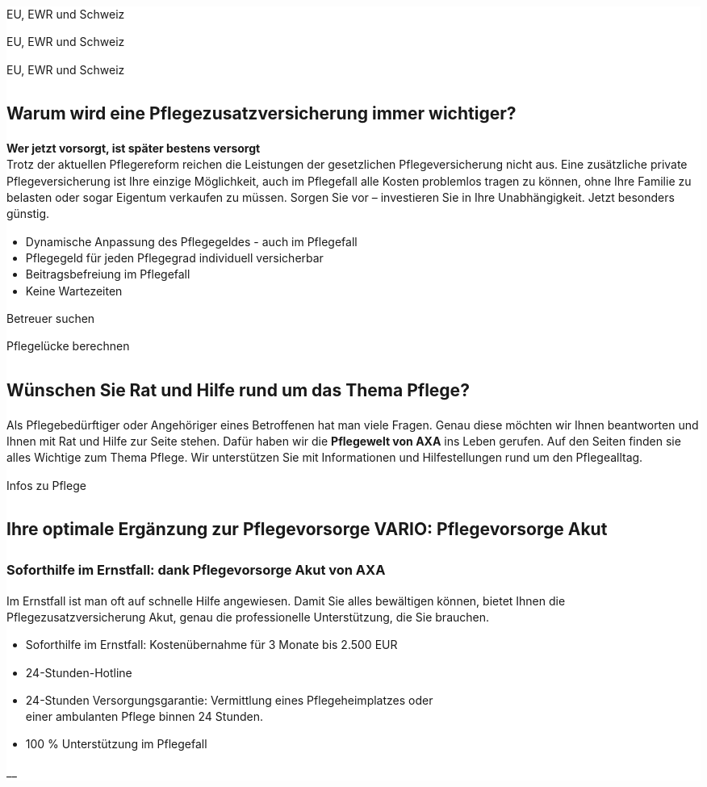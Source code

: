 EU, EWR und Schweiz

EU, EWR und Schweiz

EU, EWR und Schweiz

## Warum wird eine Pflegezusatzversicherung immer wichtiger?

**Wer jetzt vorsorgt, ist später bestens versorgt**  
Trotz der aktuellen Pflegereform reichen die Leistungen der gesetzlichen
Pflegeversicherung nicht aus. Eine zusätzliche private Pflegeversicherung ist
Ihre einzige Möglichkeit, auch im Pflegefall alle Kosten problemlos tragen zu
können, ohne Ihre Familie zu belasten oder sogar Eigentum verkaufen zu müssen.
Sorgen Sie vor – investieren Sie in Ihre Unabhängigkeit. Jetzt besonders
günstig.

  * Dynamische Anpassung des Pflegegeldes - auch im Pflegefall
  * Pflegegeld für jeden Pflegegrad individuell versicherbar
  * Beitragsbefreiung im Pflegefall
  * Keine Wartezeiten

Betreuer suchen

Pflegelücke berechnen

## Wünschen Sie Rat und Hilfe rund um das Thema Pflege?​

Als Pflegebedürftiger oder Angehöriger eines Betroffenen hat man viele Fragen.
Genau diese möchten wir Ihnen beantworten und Ihnen mit Rat und Hilfe zur
Seite stehen. Dafür haben wir die **Pflegewelt von AXA** ins Leben gerufen.
Auf den Seiten finden sie alles Wichtige zum Thema Pflege. Wir unterstützen
Sie mit Informationen und Hilfestellungen rund um den Pflegealltag.

Infos zu Pflege

## Ihre optimale Ergänzung zur Pflegevorsorge VARIO: Pflegevorsorge Akut

### Soforthilfe im Ernstfall: dank Pflegevorsorge Akut von AXA

Im Ernstfall ist man oft auf schnelle Hilfe angewiesen. Damit Sie alles
bewältigen können, bietet Ihnen die Pflegezusatzversicherung Akut, genau die
professionelle Unterstützung, die Sie brauchen.

  * Soforthilfe im Ernstfall: Kostenübernahme für 3 Monate bis 2.500 EUR
  * 24-Stunden-Hotline
  * 24-Stunden Versorgungsgarantie: Vermittlung eines Pflegeheimplatzes oder   
einer ambulanten Pflege binnen 24 Stunden.

  * 100 % Unterstützung im Pflegefall

__
